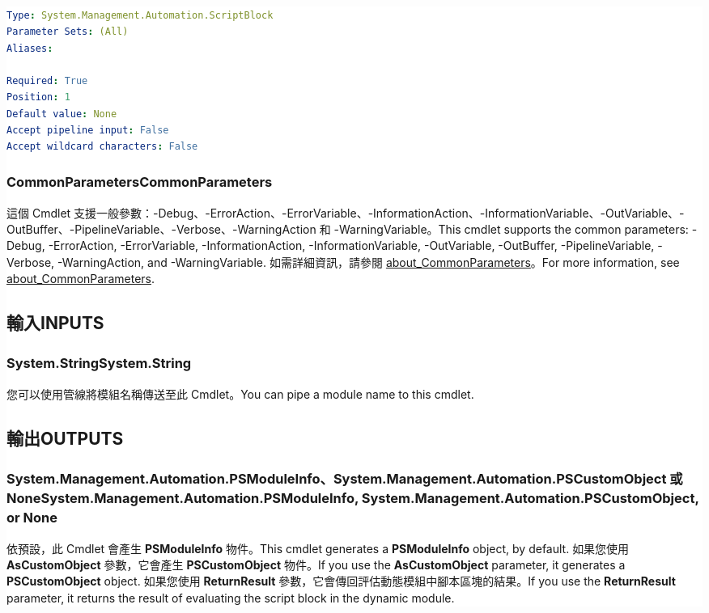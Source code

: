 ```yaml
Type: System.Management.Automation.ScriptBlock
Parameter Sets: (All)
Aliases:

Required: True
Position: 1
Default value: None
Accept pipeline input: False
Accept wildcard characters: False
```

### <span data-ttu-id="7d53c-181">CommonParameters</span><span class="sxs-lookup"><span data-stu-id="7d53c-181">CommonParameters</span></span>

<span data-ttu-id="7d53c-182">這個 Cmdlet 支援一般參數：-Debug、-ErrorAction、-ErrorVariable、-InformationAction、-InformationVariable、-OutVariable、-OutBuffer、-PipelineVariable、-Verbose、-WarningAction 和 -WarningVariable。</span><span class="sxs-lookup"><span data-stu-id="7d53c-182">This cmdlet supports the common parameters: -Debug, -ErrorAction, -ErrorVariable, -InformationAction, -InformationVariable, -OutVariable, -OutBuffer, -PipelineVariable, -Verbose, -WarningAction, and -WarningVariable.</span></span> <span data-ttu-id="7d53c-183">如需詳細資訊，請參閱 [about_CommonParameters](https://go.microsoft.com/fwlink/?LinkID=113216)。</span><span class="sxs-lookup"><span data-stu-id="7d53c-183">For more information, see [about_CommonParameters](https://go.microsoft.com/fwlink/?LinkID=113216).</span></span>

## <span data-ttu-id="7d53c-184">輸入</span><span class="sxs-lookup"><span data-stu-id="7d53c-184">INPUTS</span></span>

### <span data-ttu-id="7d53c-185">System.String</span><span class="sxs-lookup"><span data-stu-id="7d53c-185">System.String</span></span>

<span data-ttu-id="7d53c-186">您可以使用管線將模組名稱傳送至此 Cmdlet。</span><span class="sxs-lookup"><span data-stu-id="7d53c-186">You can pipe a module name to this cmdlet.</span></span>

## <span data-ttu-id="7d53c-187">輸出</span><span class="sxs-lookup"><span data-stu-id="7d53c-187">OUTPUTS</span></span>

### <span data-ttu-id="7d53c-188">System.Management.Automation.PSModuleInfo、System.Management.Automation.PSCustomObject 或 None</span><span class="sxs-lookup"><span data-stu-id="7d53c-188">System.Management.Automation.PSModuleInfo, System.Management.Automation.PSCustomObject, or None</span></span>

<span data-ttu-id="7d53c-189">依預設，此 Cmdlet 會產生 **PSModuleInfo** 物件。</span><span class="sxs-lookup"><span data-stu-id="7d53c-189">This cmdlet generates a **PSModuleInfo** object, by default.</span></span> <span data-ttu-id="7d53c-190">如果您使用 **AsCustomObject** 參數，它會產生 **PSCustomObject** 物件。</span><span class="sxs-lookup"><span data-stu-id="7d53c-190">If you use the **AsCustomObject** parameter, it generates a **PSCustomObject** object.</span></span> <span data-ttu-id="7d53c-191">如果您使用 **ReturnResult** 參數，它會傳回評估動態模組中腳本區塊的結果。</span><span class="sxs-lookup"><span data-stu-id="7d53c-191">If you use the **ReturnResult** parameter, it returns the result of evaluating the script block in the dynamic module.</span></span>
